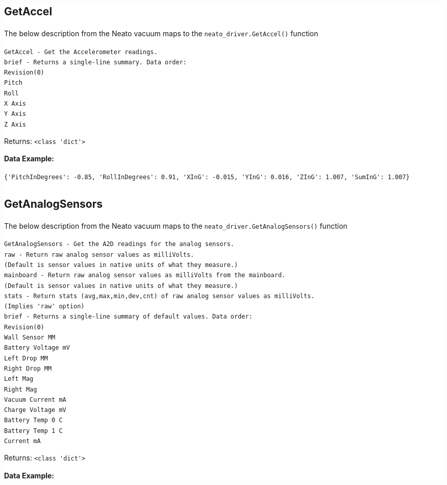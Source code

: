 ## GetAccel

The below description from the Neato vacuum maps to the `neato_driver.GetAccel()` function

```
GetAccel - Get the Accelerometer readings.
brief - Returns a single-line summary. Data order:
Revision(0)
Pitch
Roll
X Axis
Y Axis
Z Axis
```

Returns: `<class 'dict'>`

**Data Example:**

```
{'PitchInDegrees': -0.85, 'RollInDegrees': 0.91, 'XInG': -0.015, 'YInG': 0.016, 'ZInG': 1.007, 'SumInG': 1.007}
```

## GetAnalogSensors

The below description from the Neato vacuum maps to the `neato_driver.GetAnalogSensors()` function

```
GetAnalogSensors - Get the A2D readings for the analog sensors.
raw - Return raw analog sensor values as milliVolts.
(Default is sensor values in native units of what they measure.)
mainboard - Return raw analog sensor values as milliVolts from the mainboard.
(Default is sensor values in native units of what they measure.)
stats - Return stats (avg,max,min,dev,cnt) of raw analog sensor values as milliVolts.
(Implies 'raw' option)
brief - Returns a single-line summary of default values. Data order:
Revision(0)
Wall Sensor MM
Battery Voltage mV
Left Drop MM
Right Drop MM
Left Mag
Right Mag
Vacuum Current mA
Charge Voltage mV
Battery Temp 0 C
Battery Temp 1 C
Current mA
```

Returns: `<class 'dict'>`

**Data Example:**
